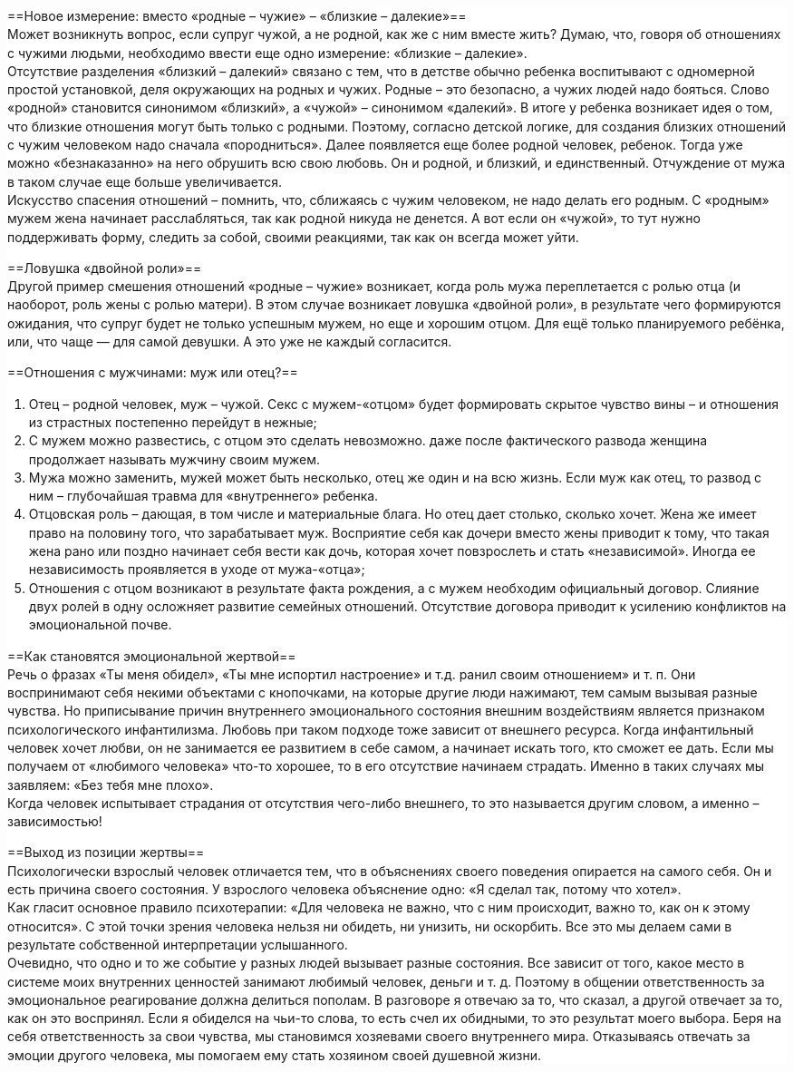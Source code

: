 ==Новое измерение: вместо «родные – чужие» – «близкие – далекие»==  
Может возникнуть вопрос, если супруг чужой, а не родной, как же с ним вместе жить? Думаю, что, говоря об отношениях с чужими людьми, необходимо ввести еще одно измерение: «близкие – далекие».  
Отсутствие разделения «близкий – далекий» связано с тем, что в детстве обычно ребенка воспитывают с одномерной простой установкой, деля окружающих на родных и чужих. Родные – это безопасно, а чужих людей надо бояться. Слово «родной» становится синонимом «близкий», а «чужой» – синонимом «далекий». В итоге у ребенка возникает идея о том, что близкие отношения могут быть только с родными. Поэтому, согласно детской логике, для создания близких отношений с чужим человеком надо сначала «породниться». Далее появляется еще более родной человек, ребенок. Тогда уже можно «безнаказанно» на него обрушить всю свою любовь. Он и родной, и близкий, и единственный. Отчуждение от мужа в таком случае еще больше увеличивается.  
Искусство спасения отношений – помнить, что, сближаясь с чужим человеком, не надо делать его родным. С «родным» мужем жена начинает расслабляться, так как родной никуда не денется. А вот если он «чужой», то тут нужно поддерживать форму, следить за собой, своими реакциями, так как он всегда может уйти.

==Ловушка «двойной роли»==  
Другой пример смешения отношений «родные – чужие» возникает, когда роль мужа переплетается с ролью отца (и наоборот, роль жены с ролью матери). В этом случае возникает ловушка «двойной роли», в результате чего формируются ожидания, что супруг будет не только успешным мужем, но еще и хорошим отцом. Для ещё только планируемого ребёнка, или, что чаще — для самой девушки. А это уже не каждый согласится.

==Отношения с мужчинами: муж или отец?==  
1. Отец – родной человек, муж – чужой. Секс с мужем-«отцом» будет формировать скрытое чувство вины – и отношения из страстных постепенно перейдут в нежные;
2. С мужем можно развестись, с отцом это сделать невозможно. даже после фактического развода женщина продолжает называть мужчину своим мужем.
3. Мужа можно заменить, мужей может быть несколько, отец же один и на всю жизнь. Если муж как отец, то развод с ним – глубочайшая травма для «внутреннего» ребенка.
4. Отцовская роль – дающая, в том числе и материальные блага. Но отец дает столько, сколько хочет. Жена же имеет право на половину того, что зарабатывает муж. Восприятие себя как дочери вместо жены приводит к тому, что такая жена рано или поздно начинает себя вести как дочь, которая хочет повзрослеть и стать «независимой». Иногда ее независимость проявляется в уходе от мужа-«отца»;
5. Отношения с отцом возникают в результате факта рождения, а с мужем необходим официальный договор. Слияние двух ролей в одну осложняет развитие семейных отношений. Отсутствие договора приводит к усилению конфликтов на эмоциональной почве.

==Как становятся эмоциональной жертвой==  
Речь о фразах «Ты меня обидел», «Ты мне испортил настроение» и т.д. ранил своим отношением» и т. п. Они воспринимают себя некими объектами с кнопочками, на которые другие люди нажимают, тем самым вызывая разные чувства. Но приписывание причин внутреннего эмоционального состояния внешним воздействиям является признаком психологического инфантилизма. Любовь при таком подходе тоже зависит от внешнего ресурса. Когда инфантильный человек хочет любви, он не занимается ее развитием в себе самом, а начинает искать того, кто сможет ее дать. Если мы получаем от «любимого человека» что-то хорошее, то в его отсутствие начинаем страдать. Именно в таких случаях мы заявляем: «Без тебя мне плохо».  
Когда человек испытывает страдания от отсутствия чего-либо внешнего, то это называется другим словом, а именно – зависимостью!

==Выход из позиции жертвы==  
Психологически взрослый человек отличается тем, что в объяснениях своего поведения опирается на самого себя. Он и есть причина своего состояния. У взрослого человека объяснение одно: «Я сделал так, потому что хотел».  
Как гласит основное правило психотерапии: «Для человека не важно, что с ним происходит, важно то, как он к этому относится». С этой точки зрения человека нельзя ни обидеть, ни унизить, ни оскорбить. Все это мы делаем сами в результате собственной интерпретации услышанного.  
Очевидно, что одно и то же событие у разных людей вызывает разные состояния. Все зависит от того, какое место в системе моих внутренних ценностей занимают любимый человек, деньги и т. д. Поэтому в общении ответственность за эмоциональное реагирование должна делиться пополам. В разговоре я отвечаю за то, что сказал, а другой отвечает за то, как он это воспринял. Если я обиделся на чьи-то слова, то есть счел их обидными, то это результат моего выбора. Беря на себя ответственность за свои чувства, мы становимся хозяевами своего внутреннего мира. Отказываясь отвечать за эмоции другого человека, мы помогаем ему стать хозяином своей душевной жизни.
